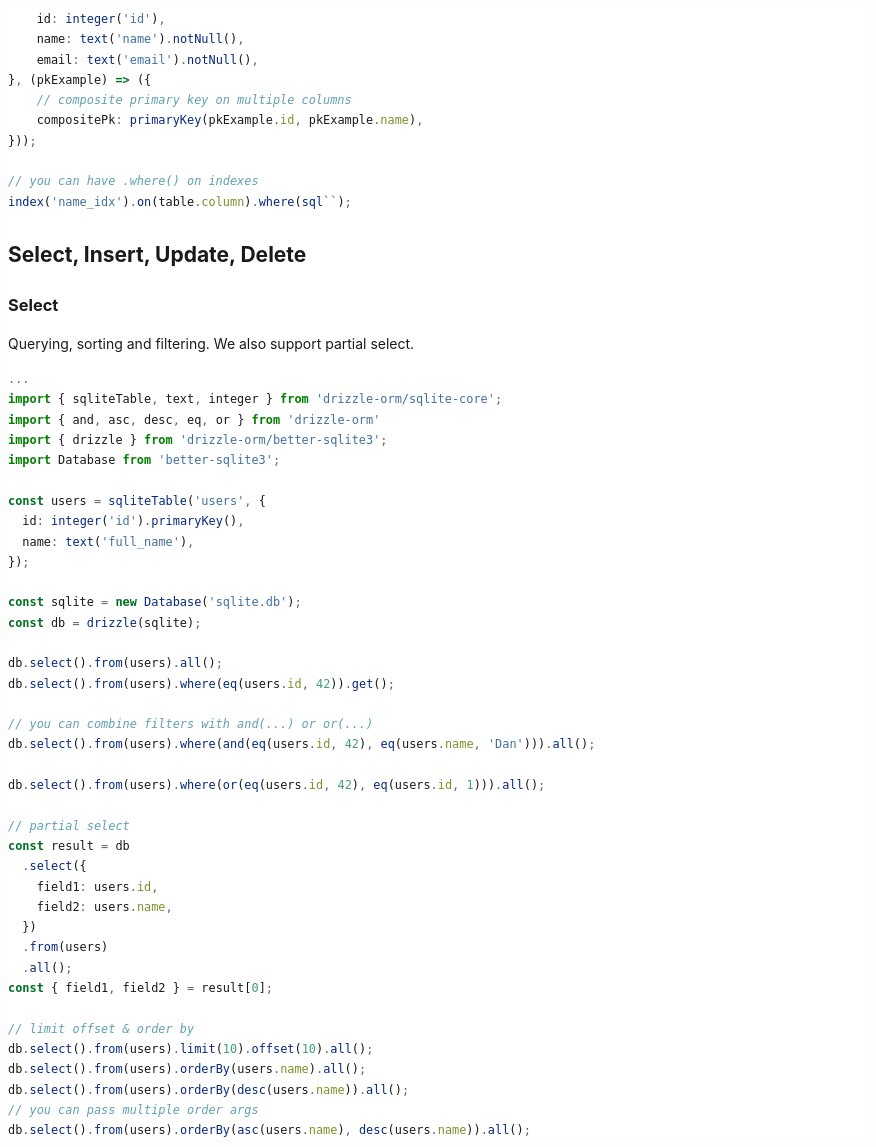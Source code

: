 ```typescript
	id: integer('id'),
	name: text('name').notNull(),
	email: text('email').notNull(),
}, (pkExample) => ({
	// composite primary key on multiple columns
	compositePk: primaryKey(pkExample.id, pkExample.name),
}));

// you can have .where() on indexes
index('name_idx').on(table.column).where(sql``);
```

## Select, Insert, Update, Delete

### Select

Querying, sorting and filtering. We also support partial select.

```typescript
...
import { sqliteTable, text, integer } from 'drizzle-orm/sqlite-core';
import { and, asc, desc, eq, or } from 'drizzle-orm'
import { drizzle } from 'drizzle-orm/better-sqlite3';
import Database from 'better-sqlite3';

const users = sqliteTable('users', {
  id: integer('id').primaryKey(),
  name: text('full_name'),
});

const sqlite = new Database('sqlite.db');
const db = drizzle(sqlite);

db.select().from(users).all();
db.select().from(users).where(eq(users.id, 42)).get();

// you can combine filters with and(...) or or(...)
db.select().from(users).where(and(eq(users.id, 42), eq(users.name, 'Dan'))).all();

db.select().from(users).where(or(eq(users.id, 42), eq(users.id, 1))).all();

// partial select
const result = db
  .select({
    field1: users.id,
    field2: users.name,
  })
  .from(users)
  .all();
const { field1, field2 } = result[0];

// limit offset & order by
db.select().from(users).limit(10).offset(10).all();
db.select().from(users).orderBy(users.name).all();
db.select().from(users).orderBy(desc(users.name)).all();
// you can pass multiple order args
db.select().from(users).orderBy(asc(users.name), desc(users.name)).all();
```
